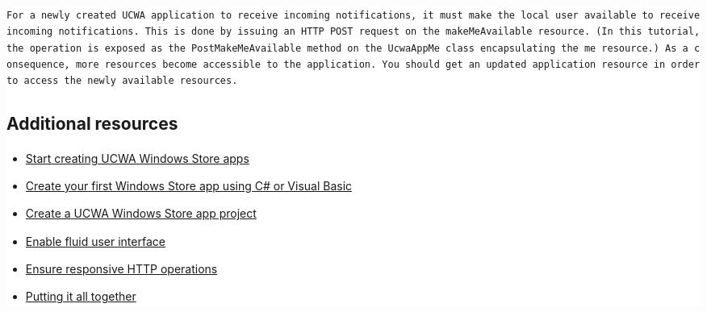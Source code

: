     For a newly created UCWA application to receive incoming notifications, it must make the local user available to receive incoming notifications. This is done by issuing an HTTP POST request on the makeMeAvailable resource. (In this tutorial, the operation is exposed as the PostMakeMeAvailable method on the UcwaAppMe class encapsulating the me resource.) As a consequence, more resources become accessible to the application. You should get an updated application resource in order to access the newly available resources.

## Additional resources

  - [Start creating UCWA Windows Store apps](start-creating-ucwa-windows-store-apps.md)

  - [Create your first Windows Store app using C\# or Visual Basic](http://msdn.microsoft.com/en-us/library/windows/apps/hh974581.aspx)

  - [Create a UCWA Windows Store app project](create-a-ucwa-windows-store-app-project.md)

  - [Enable fluid user interface](enable-fluid-user-interface.md)

  - [Ensure responsive HTTP operations](ensure-responsive-http-operations.md)

  - [Putting it all together](putting-it-all-together.md)

